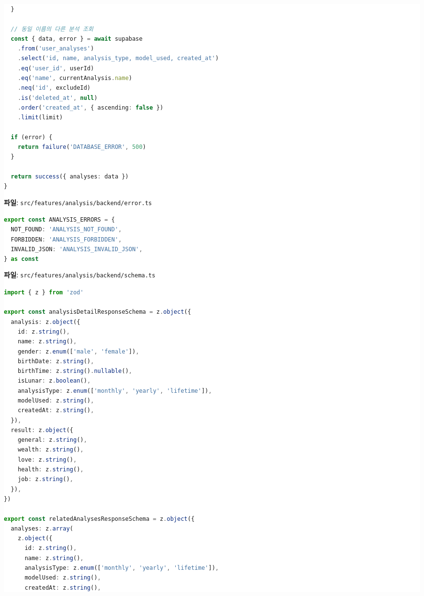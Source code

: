 ```typescript
  }

  // 동일 이름의 다른 분석 조회
  const { data, error } = await supabase
    .from('user_analyses')
    .select('id, name, analysis_type, model_used, created_at')
    .eq('user_id', userId)
    .eq('name', currentAnalysis.name)
    .neq('id', excludeId)
    .is('deleted_at', null)
    .order('created_at', { ascending: false })
    .limit(limit)

  if (error) {
    return failure('DATABASE_ERROR', 500)
  }

  return success({ analyses: data })
}
```

**파일**: `src/features/analysis/backend/error.ts`

```typescript
export const ANALYSIS_ERRORS = {
  NOT_FOUND: 'ANALYSIS_NOT_FOUND',
  FORBIDDEN: 'ANALYSIS_FORBIDDEN',
  INVALID_JSON: 'ANALYSIS_INVALID_JSON',
} as const
```

**파일**: `src/features/analysis/backend/schema.ts`

```typescript
import { z } from 'zod'

export const analysisDetailResponseSchema = z.object({
  analysis: z.object({
    id: z.string(),
    name: z.string(),
    gender: z.enum(['male', 'female']),
    birthDate: z.string(),
    birthTime: z.string().nullable(),
    isLunar: z.boolean(),
    analysisType: z.enum(['monthly', 'yearly', 'lifetime']),
    modelUsed: z.string(),
    createdAt: z.string(),
  }),
  result: z.object({
    general: z.string(),
    wealth: z.string(),
    love: z.string(),
    health: z.string(),
    job: z.string(),
  }),
})

export const relatedAnalysesResponseSchema = z.object({
  analyses: z.array(
    z.object({
      id: z.string(),
      name: z.string(),
      analysisType: z.enum(['monthly', 'yearly', 'lifetime']),
      modelUsed: z.string(),
      createdAt: z.string(),
```